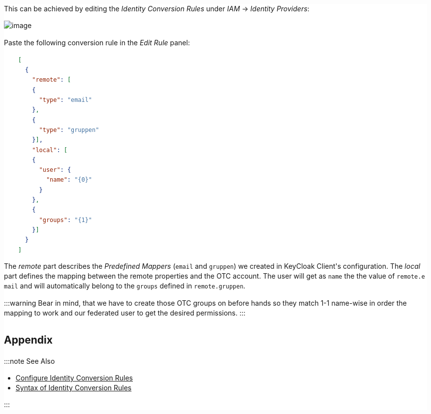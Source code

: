This can be achieved by editing the *Identity Conversion Rules* under *IAM* -> *Identity Providers*:

![image](https://arch-assets-dev.obs.eu-de.otc.t-systems.com/static/img/docs/blueprints/by-use-case/security/keycloak/SCR-20240201-erg.png)

Paste the following conversion rule in the *Edit Rule* panel:

```json
    [
      {
        "remote": [
        {
          "type": "email"
        },
        {
          "type": "gruppen"
        }],
        "local": [
        {
          "user": {
            "name": "{0}"
          }
        },
        {
          "groups": "{1}"
        }]
      }
    ]
```

The *remote* part describes the *Predefined Mappers* (`email` and `gruppen`) we created in KeyCloak Client's configuration.
The *local* part defines the mapping between the remote properties and the OTC account. The user will get as `name`
the the value of `remote.email` and will automatically belong to the `groups` defined in `remote.gruppen`.

:::warning
Bear in mind, that we have to create those OTC groups on before hands so they match 1-1 name-wise in order
the mapping to work and our federated user to get the desired permissions.
:::

## Appendix

:::note See Also

- [Configure Identity Conversion Rules](https://docs.otc.t-systems.com/identity-access-management/umn/user_guide/identity_providers/virtual_user_sso_via_openid_connect/step_2_configure_identity_conversion_rules.html)
- [Syntax of Identity Conversion Rules](https://docs.otc.t-systems.com/identity-access-management/umn/user_guide/identity_providers/syntax_of_identity_conversion_rules.html#en-us-topic-0079620340)

:::